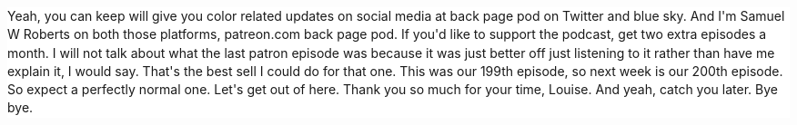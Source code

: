 Yeah, you can keep will give you color related updates on social media at back page pod on Twitter and blue sky. And I'm Samuel W Roberts on both those platforms, patreon.com back page pod. If you'd like to support the podcast, get two extra episodes a month.
I will not talk about what the last patron episode was because it was just better off just listening to it rather than have me explain it, I would say. That's the best sell I could do for that one. This was our 199th episode, so next week is our 200th episode.
So expect a perfectly normal one. Let's get out of here. Thank you so much for your time, Louise.
And yeah, catch you later. Bye bye.